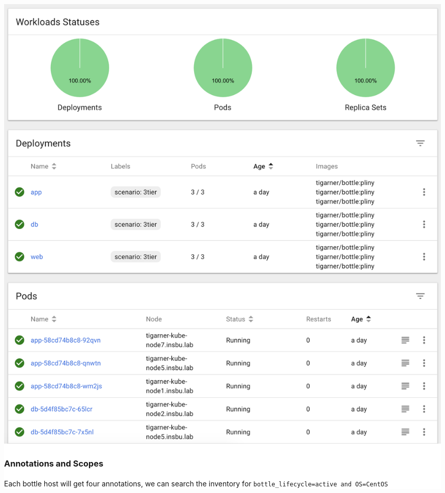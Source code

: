 ![Dashboard Overview](images/dashboard-overview.png)

### Annotations and Scopes

Each bottle host will get four annotations, we can search the inventory for `bottle_lifecycle=active and OS=CentOS`
